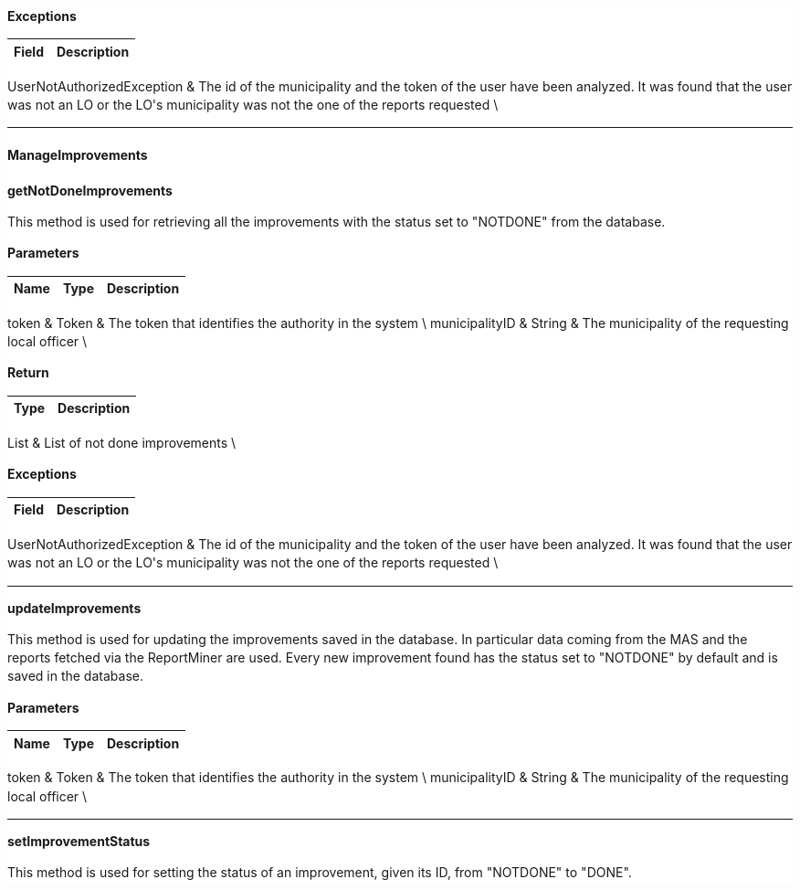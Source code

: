 **Exceptions**

| Field | Description |
| ---- | ---- |
UserNotAuthorizedException & The id of the municipality and the token of the user have been analyzed. It was found that the user was not an LO or the LO's  municipality was not the one of the reports requested  \\

----------------------------------------------------------------------------------------------------------------------------------------

#### ManageImprovements 

**getNotDoneImprovements**

This method is used for retrieving all the improvements with the status set to "NOTDONE" from the database.

**Parameters**

| Name | Type | Description |
| ---- | ---- | ---- |
token & Token & The token that identifies the authority in the system \\
municipalityID & String & The municipality of the requesting local officer \\


**Return** 

| Type | Description |
| ---- | ---- |
List<Improvement> & List of not done improvements \\

**Exceptions**

| Field | Description |
| ---- | ---- |
UserNotAuthorizedException & The id of the municipality and the token of the user have been analyzed. It was found that the user was not an LO or the LO's  municipality was not the one of the reports requested  \\

----------------------------------------------------------------------------------------------------------------------------------------

**updateImprovements**

This method is used for updating the improvements saved in the database. 
In particular data coming from the MAS and the reports fetched via the ReportMiner are used.
Every new improvement found has the status set to "NOTDONE" by default and is saved in the database.

**Parameters**

| Name | Type | Description |
| ---- | ---- | ---- |
token & Token & The token that identifies the authority in the system \\
municipalityID & String & The municipality of the requesting local officer \\

----------------------------------------------------------------------------------------------------------------------------------------

**setImprovementStatus**

This method is used for setting the status of an improvement, given its ID, from 
"NOTDONE" to "DONE".
